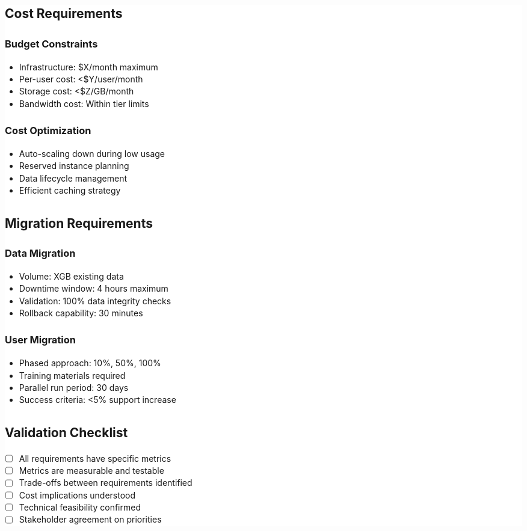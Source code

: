 ## Cost Requirements

### Budget Constraints
- Infrastructure: $X/month maximum
- Per-user cost: <$Y/user/month
- Storage cost: <$Z/GB/month
- Bandwidth cost: Within tier limits

### Cost Optimization
- Auto-scaling down during low usage
- Reserved instance planning
- Data lifecycle management
- Efficient caching strategy

## Migration Requirements

### Data Migration
- Volume: XGB existing data
- Downtime window: 4 hours maximum
- Validation: 100% data integrity checks
- Rollback capability: 30 minutes

### User Migration
- Phased approach: 10%, 50%, 100%
- Training materials required
- Parallel run period: 30 days
- Success criteria: <5% support increase

## Validation Checklist

- [ ] All requirements have specific metrics
- [ ] Metrics are measurable and testable
- [ ] Trade-offs between requirements identified
- [ ] Cost implications understood
- [ ] Technical feasibility confirmed
- [ ] Stakeholder agreement on priorities